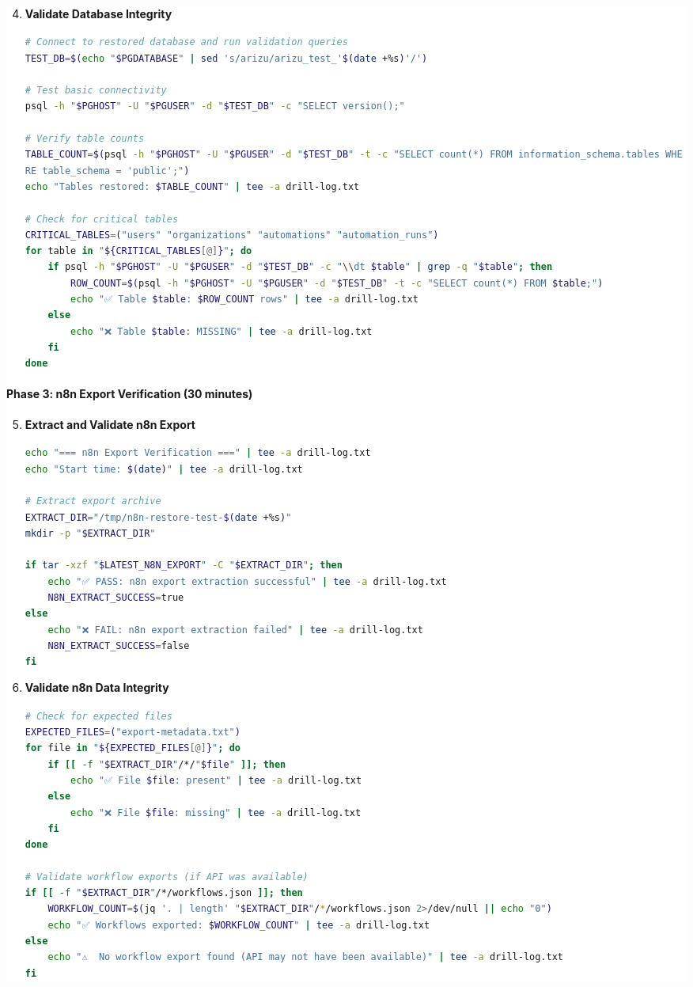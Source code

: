 4. **Validate Database Integrity**
   ```bash
   # Connect to restored database and run validation queries
   TEST_DB=$(echo "$PGDATABASE" | sed 's/arizu/arizu_test_'$(date +%s)'/')

   # Test basic connectivity
   psql -h "$PGHOST" -U "$PGUSER" -d "$TEST_DB" -c "SELECT version();"

   # Verify table counts
   TABLE_COUNT=$(psql -h "$PGHOST" -U "$PGUSER" -d "$TEST_DB" -t -c "SELECT count(*) FROM information_schema.tables WHERE table_schema = 'public';")
   echo "Tables restored: $TABLE_COUNT" | tee -a drill-log.txt

   # Check for critical tables
   CRITICAL_TABLES=("users" "organizations" "automations" "automation_runs")
   for table in "${CRITICAL_TABLES[@]}"; do
       if psql -h "$PGHOST" -U "$PGUSER" -d "$TEST_DB" -c "\\dt $table" | grep -q "$table"; then
           ROW_COUNT=$(psql -h "$PGHOST" -U "$PGUSER" -d "$TEST_DB" -t -c "SELECT count(*) FROM $table;")
           echo "✅ Table $table: $ROW_COUNT rows" | tee -a drill-log.txt
       else
           echo "❌ Table $table: MISSING" | tee -a drill-log.txt
       fi
   done
   ```

#### Phase 3: n8n Export Verification (30 minutes)

5. **Extract and Validate n8n Export**
   ```bash
   echo "=== n8n Export Verification ===" | tee -a drill-log.txt
   echo "Start time: $(date)" | tee -a drill-log.txt

   # Extract export archive
   EXTRACT_DIR="/tmp/n8n-restore-test-$(date +%s)"
   mkdir -p "$EXTRACT_DIR"

   if tar -xzf "$LATEST_N8N_EXPORT" -C "$EXTRACT_DIR"; then
       echo "✅ PASS: n8n export extraction successful" | tee -a drill-log.txt
       N8N_EXTRACT_SUCCESS=true
   else
       echo "❌ FAIL: n8n export extraction failed" | tee -a drill-log.txt
       N8N_EXTRACT_SUCCESS=false
   fi
   ```

6. **Validate n8n Data Integrity**
   ```bash
   # Check for expected files
   EXPECTED_FILES=("export-metadata.txt")
   for file in "${EXPECTED_FILES[@]}"; do
       if [[ -f "$EXTRACT_DIR"/*/"$file" ]]; then
           echo "✅ File $file: present" | tee -a drill-log.txt
       else
           echo "❌ File $file: missing" | tee -a drill-log.txt
       fi
   done

   # Validate workflow exports (if API was available)
   if [[ -f "$EXTRACT_DIR"/*/workflows.json ]]; then
       WORKFLOW_COUNT=$(jq '. | length' "$EXTRACT_DIR"/*/workflows.json 2>/dev/null || echo "0")
       echo "✅ Workflows exported: $WORKFLOW_COUNT" | tee -a drill-log.txt
   else
       echo "⚠️  No workflow export found (API may not have been available)" | tee -a drill-log.txt
   fi
   ```